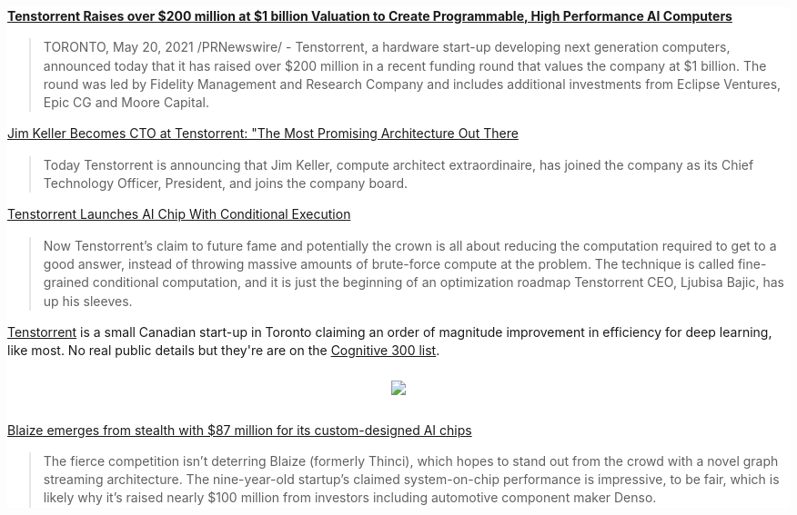 <div align="center"><h3> </h3></div>

<p><strong><a href="https://www.prnewswire.com/news-releases/tenstorrent-raises-over-200-million-at-1-billion-valuation-to-create-programmable-high-performance-ai-computers-301295913.html">Tenstorrent Raises over $200 million at $1 billion Valuation to Create Programmable, High Performance AI Computers</a></strong></p>
<blockquote>
  <p>TORONTO, May 20, 2021 /PRNewswire/ - Tenstorrent, a hardware start-up developing next generation computers, announced today that it has raised over $200 million in a recent funding round that values the company at $1 billion. The round was led by Fidelity Management and Research Company and includes additional investments from Eclipse Ventures, Epic CG and Moore Capital. </p>
</blockquote> 
 
<p><a href="https://www.anandtech.com/show/16354/jim-keller-becomes-cto-at-tenstorrent-the-most-promising-architecture-out-there">Jim Keller Becomes CTO at Tenstorrent: "The Most Promising Architecture Out There</a></p>
<blockquote>
  <p> Today Tenstorrent is announcing that Jim Keller, compute architect extraordinaire, has joined the company as its Chief Technology Officer, President, and joins the company board.</p>
</blockquote>

<p><a href="https://www.forbes.com/sites/tiriasresearch/2020/04/06/perceive-exits-stealth-with-super-efficient-machine-learning-chip-for-smarter-devices/#259060006d9c">Tenstorrent Launches AI Chip With Conditional Execution</a></p>
<blockquote>
  <p>Now Tenstorrent’s claim to future fame and potentially the crown is all about reducing the computation required to get to a good answer, instead of throwing massive amounts of brute-force compute at the problem. The technique is called fine-grained conditional computation, and it is just the beginning of an optimization roadmap Tenstorrent CEO, Ljubisa Bajic, has up his sleeves.</p>
</blockquote>

<p><a href="http://tenstorrent.com/index.html">Tenstorrent</a> is a small Canadian start-up in Toronto claiming an order of magnitude improvement in efficiency for deep learning, like most. No real public details but they're are on the <a href="http://www.cogniteventures.com/the-cognitive-computing-startup-list/">Cognitive 300 list</a>.</p>

<div align="center"><h3> </h3></div>

<p><a name="Blaize"></a></p>

<div align="center"><a href="https://www.blaize.com/"><img src="https://github.com/basicmi/Deep-Learning-Processor-List/raw/master/resource/Blaize_logo.png" height="40"></a></div>

<div align="center"><h3> </h3></div>

<p><a href="https://venturebeat.com/2019/11/12/blaize-emerges-from-stealth-with-87-million-for-its-custom-designed-ai-chips/">Blaize emerges from stealth with $87 million for its custom-designed AI chips</a></p>

<blockquote>
  <p>The fierce competition isn’t deterring Blaize (formerly Thinci), which hopes to stand out from the crowd with a novel graph streaming architecture. The nine-year-old startup’s claimed system-on-chip performance is impressive, to be fair, which is likely why it’s raised nearly $100 million from investors including automotive component maker Denso.</p>
</blockquote>
